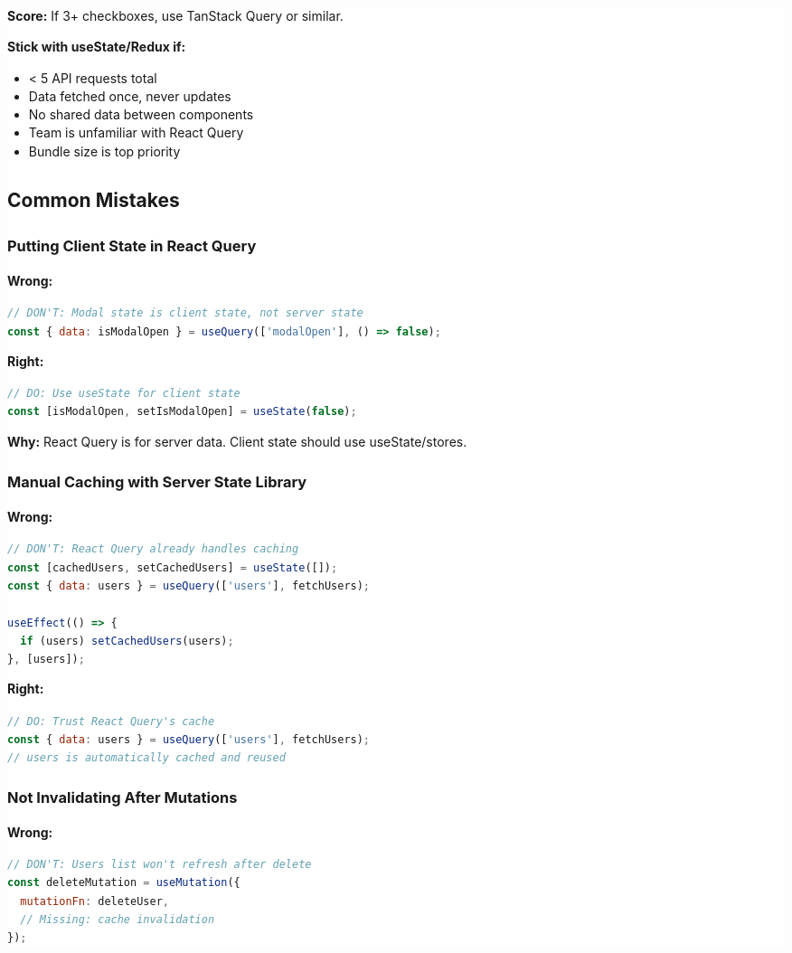 **Score:** If 3+ checkboxes, use TanStack Query or similar.

**Stick with useState/Redux if:**
- < 5 API requests total
- Data fetched once, never updates
- No shared data between components
- Team is unfamiliar with React Query
- Bundle size is top priority

## Common Mistakes

### Putting Client State in React Query

**Wrong:**
```jsx
// DON'T: Modal state is client state, not server state
const { data: isModalOpen } = useQuery(['modalOpen'], () => false);
```

**Right:**
```jsx
// DO: Use useState for client state
const [isModalOpen, setIsModalOpen] = useState(false);
```

**Why:** React Query is for server data. Client state should use useState/stores.

### Manual Caching with Server State Library

**Wrong:**
```jsx
// DON'T: React Query already handles caching
const [cachedUsers, setCachedUsers] = useState([]);
const { data: users } = useQuery(['users'], fetchUsers);

useEffect(() => {
  if (users) setCachedUsers(users);
}, [users]);
```

**Right:**
```jsx
// DO: Trust React Query's cache
const { data: users } = useQuery(['users'], fetchUsers);
// users is automatically cached and reused
```

### Not Invalidating After Mutations

**Wrong:**
```jsx
// DON'T: Users list won't refresh after delete
const deleteMutation = useMutation({
  mutationFn: deleteUser,
  // Missing: cache invalidation
});
```
